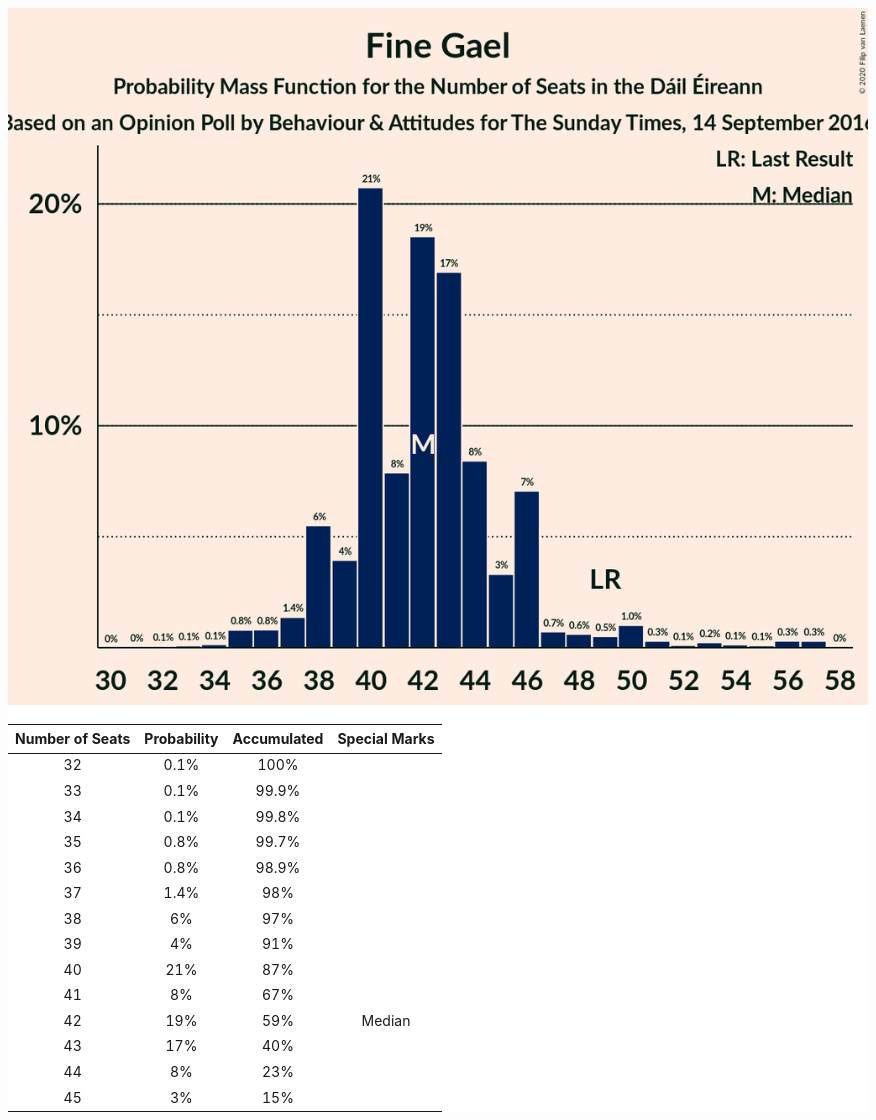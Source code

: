![Graph with seats probability mass function not yet produced](2016-09-14-BehaviourAttitudes-seats-pmf-finegael.png "Seats Probability Mass Function")

| Number of Seats | Probability | Accumulated | Special Marks |
|:---------------:|:-----------:|:-----------:|:-------------:|
| 32 | 0.1% | 100% |  |
| 33 | 0.1% | 99.9% |  |
| 34 | 0.1% | 99.8% |  |
| 35 | 0.8% | 99.7% |  |
| 36 | 0.8% | 98.9% |  |
| 37 | 1.4% | 98% |  |
| 38 | 6% | 97% |  |
| 39 | 4% | 91% |  |
| 40 | 21% | 87% |  |
| 41 | 8% | 67% |  |
| 42 | 19% | 59% | Median |
| 43 | 17% | 40% |  |
| 44 | 8% | 23% |  |
| 45 | 3% | 15% |  |